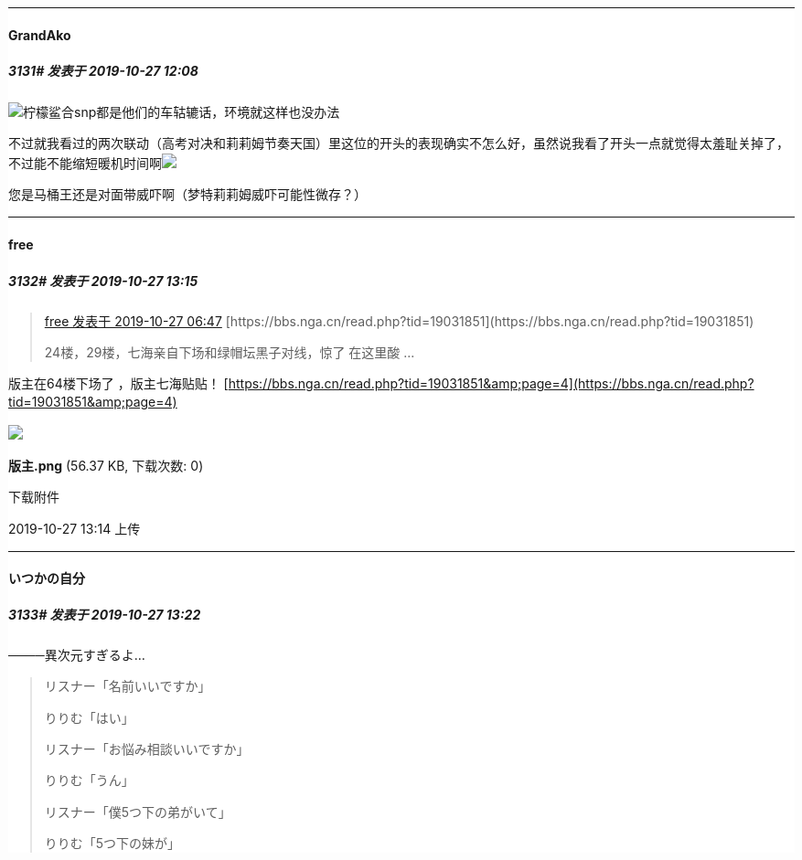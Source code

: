 -----

####  GrandAko  
##### 3131#       发表于 2019-10-27 12:08


<img src="https://static.saraba1st.com/image/smiley/face2017/125.png" referrerpolicy="no-referrer">柠檬鲨合snp都是他们的车轱辘话，环境就这样也没办法


不过就我看过的两次联动（高考对决和莉莉姆节奏天国）里这位的开头的表现确实不怎么好，虽然说我看了开头一点就觉得太羞耻关掉了，不过能不能缩短暖机时间啊<img src="https://static.saraba1st.com/image/smiley/face2017/135.png" referrerpolicy="no-referrer">

您是马桶王还是对面带威吓啊（梦特莉莉姆威吓可能性微存？）


-----

####  free  
##### 3132#       发表于 2019-10-27 13:15


<blockquote><a href="httphttps://bbs.saraba1st.com/2b/forum.php?mod=redirect&amp;goto=findpost&amp;pid=45320074&amp;ptid=1857164" target="_blank">free 发表于 2019-10-27 06:47</a>
[https://bbs.nga.cn/read.php?tid=19031851](https://bbs.nga.cn/read.php?tid=19031851)

24楼，29楼，七海亲自下场和绿帽坛黑子对线，惊了
在这里酸 ...</blockquote>

版主在64楼下场了 ，版主七海贴贴！
[https://bbs.nga.cn/read.php?tid=19031851&amp;page=4](https://bbs.nga.cn/read.php?tid=19031851&amp;page=4)

<img src="https://img.saraba1st.com/forum/201910/27/131455qbzs4vslthgvs2rv.png" referrerpolicy="no-referrer">


<strong>版主.png</strong> (56.37 KB, 下载次数: 0)

下载附件

2019-10-27 13:14 上传


-----

####  いつかの自分  
##### 3133#       发表于 2019-10-27 13:22


────異次元すぎるよ… <blockquote>リスナー「名前いいですか」

りりむ「はい」


リスナー「お悩み相談いいですか」

りりむ「うん」


リスナー「僕5つ下の弟がいて」

りりむ「5つ下の妹が」
